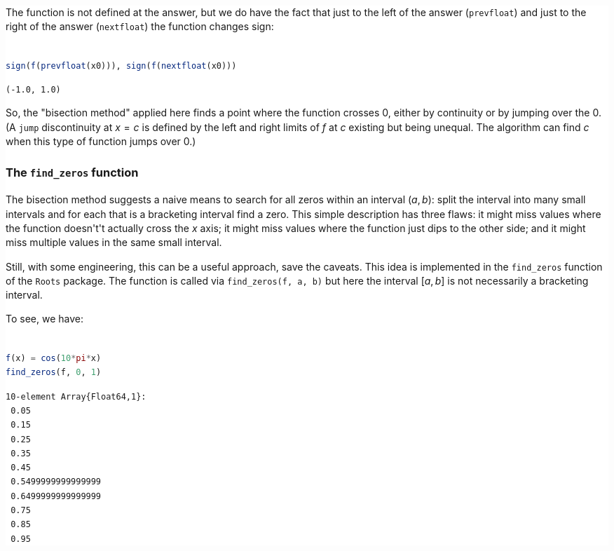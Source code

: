 




The function is not defined at the answer, but we do have the fact
that just to the left of the answer (`prevfloat`) and just to the
right of the answer (`nextfloat`) the function changes sign:

````julia

sign(f(prevfloat(x0))), sign(f(nextfloat(x0)))
````


````
(-1.0, 1.0)
````





So, the "bisection method" applied here finds a point where the function crosses
$0$, either by continuity or by jumping over the $0$.  (A `jump`
discontinuity at $x=c$ is defined by the left and right limits of $f$
at $c$ existing but being unequal. The algorithm can find $c$ when
this type of function jumps over $0$.)


### The `find_zeros` function

The bisection method suggests a naive means to search for all zeros within
an interval $(a, b)$: split the interval into many small intervals and for each that is a
bracketing interval find a zero. This simple description has three
flaws: it might miss values where the function doesn't't actually
cross the $x$ axis; it might miss values where the function just dips
to the other side; and it might miss multiple values in the same small
interval.

Still, with some engineering, this can be a useful approach, save the
caveats. This idea is implemented in the `find_zeros` function of the `Roots` package. The function is
called via `find_zeros(f, a, b)` but here the interval
$[a,b]$ is not necessarily a bracketing interval.

To see, we have:

````julia

f(x) = cos(10*pi*x)
find_zeros(f, 0, 1)
````


````
10-element Array{Float64,1}:
 0.05
 0.15
 0.25
 0.35
 0.45
 0.5499999999999999
 0.6499999999999999
 0.75
 0.85
 0.95
````
